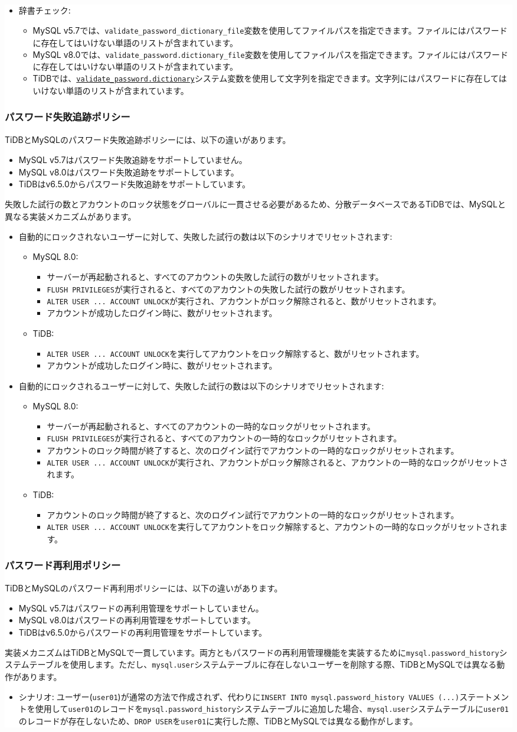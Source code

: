 - 辞書チェック:

    - MySQL v5.7では、`validate_password_dictionary_file`変数を使用してファイルパスを指定できます。ファイルにはパスワードに存在してはいけない単語のリストが含まれています。
    - MySQL v8.0では、`validate_password.dictionary_file`変数を使用してファイルパスを指定できます。ファイルにはパスワードに存在してはいけない単語のリストが含まれています。
    - TiDBでは、[`validate_password.dictionary`](/system-variables.md#validate_passworddictionary-new-in-v650)システム変数を使用して文字列を指定できます。文字列にはパスワードに存在してはいけない単語のリストが含まれています。

### パスワード失敗追跡ポリシー

TiDBとMySQLのパスワード失敗追跡ポリシーには、以下の違いがあります。

- MySQL v5.7はパスワード失敗追跡をサポートしていません。
- MySQL v8.0はパスワード失敗追跡をサポートしています。
- TiDBはv6.5.0からパスワード失敗追跡をサポートしています。

失敗した試行の数とアカウントのロック状態をグローバルに一貫させる必要があるため、分散データベースであるTiDBでは、MySQLと異なる実装メカニズムがあります。

- 自動的にロックされないユーザーに対して、失敗した試行の数は以下のシナリオでリセットされます:

    + MySQL 8.0:

        - サーバーが再起動されると、すべてのアカウントの失敗した試行の数がリセットされます。
        - `FLUSH PRIVILEGES`が実行されると、すべてのアカウントの失敗した試行の数がリセットされます。
        - `ALTER USER ... ACCOUNT UNLOCK`が実行され、アカウントがロック解除されると、数がリセットされます。
        - アカウントが成功したログイン時に、数がリセットされます。

    + TiDB:

        - `ALTER USER ... ACCOUNT UNLOCK`を実行してアカウントをロック解除すると、数がリセットされます。
        - アカウントが成功したログイン時に、数がリセットされます。

- 自動的にロックされるユーザーに対して、失敗した試行の数は以下のシナリオでリセットされます:

    + MySQL 8.0:

        - サーバーが再起動されると、すべてのアカウントの一時的なロックがリセットされます。
        - `FLUSH PRIVILEGES`が実行されると、すべてのアカウントの一時的なロックがリセットされます。
        - アカウントのロック時間が終了すると、次のログイン試行でアカウントの一時的なロックがリセットされます。
        - `ALTER USER ... ACCOUNT UNLOCK`が実行され、アカウントがロック解除されると、アカウントの一時的なロックがリセットされます。

    + TiDB:

        - アカウントのロック時間が終了すると、次のログイン試行でアカウントの一時的なロックがリセットされます。
        - `ALTER USER ... ACCOUNT UNLOCK`を実行してアカウントをロック解除すると、アカウントの一時的なロックがリセットされます。

### パスワード再利用ポリシー

TiDBとMySQLのパスワード再利用ポリシーには、以下の違いがあります。

- MySQL v5.7はパスワードの再利用管理をサポートしていません。
- MySQL v8.0はパスワードの再利用管理をサポートしています。
- TiDBはv6.5.0からパスワードの再利用管理をサポートしています。

実装メカニズムはTiDBとMySQLで一貫しています。両方ともパスワードの再利用管理機能を実装するために`mysql.password_history`システムテーブルを使用します。ただし、`mysql.user`システムテーブルに存在しないユーザーを削除する際、TiDBとMySQLでは異なる動作があります。

- シナリオ: ユーザー(`user01`)が通常の方法で作成されず、代わりに`INSERT INTO mysql.password_history VALUES (...)`ステートメントを使用して`user01`のレコードを`mysql.password_history`システムテーブルに追加した場合、`mysql.user`システムテーブルに`user01`のレコードが存在しないため、`DROP USER`を`user01`に実行した際、TiDBとMySQLでは異なる動作がします。
